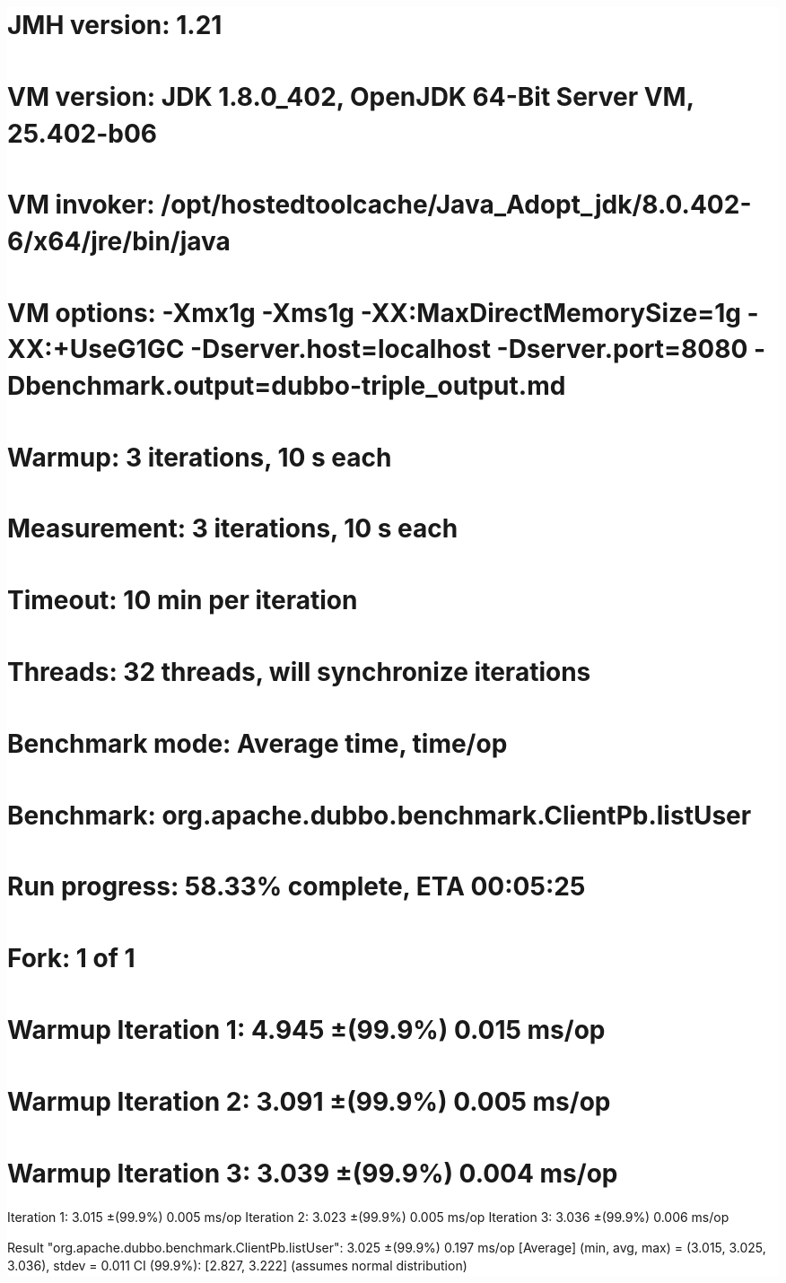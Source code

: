 
# JMH version: 1.21
# VM version: JDK 1.8.0_402, OpenJDK 64-Bit Server VM, 25.402-b06
# VM invoker: /opt/hostedtoolcache/Java_Adopt_jdk/8.0.402-6/x64/jre/bin/java
# VM options: -Xmx1g -Xms1g -XX:MaxDirectMemorySize=1g -XX:+UseG1GC -Dserver.host=localhost -Dserver.port=8080 -Dbenchmark.output=dubbo-triple_output.md
# Warmup: 3 iterations, 10 s each
# Measurement: 3 iterations, 10 s each
# Timeout: 10 min per iteration
# Threads: 32 threads, will synchronize iterations
# Benchmark mode: Average time, time/op
# Benchmark: org.apache.dubbo.benchmark.ClientPb.listUser

# Run progress: 58.33% complete, ETA 00:05:25
# Fork: 1 of 1
# Warmup Iteration   1: 4.945 ±(99.9%) 0.015 ms/op
# Warmup Iteration   2: 3.091 ±(99.9%) 0.005 ms/op
# Warmup Iteration   3: 3.039 ±(99.9%) 0.004 ms/op
Iteration   1: 3.015 ±(99.9%) 0.005 ms/op
Iteration   2: 3.023 ±(99.9%) 0.005 ms/op
Iteration   3: 3.036 ±(99.9%) 0.006 ms/op


Result "org.apache.dubbo.benchmark.ClientPb.listUser":
  3.025 ±(99.9%) 0.197 ms/op [Average]
  (min, avg, max) = (3.015, 3.025, 3.036), stdev = 0.011
  CI (99.9%): [2.827, 3.222] (assumes normal distribution)

